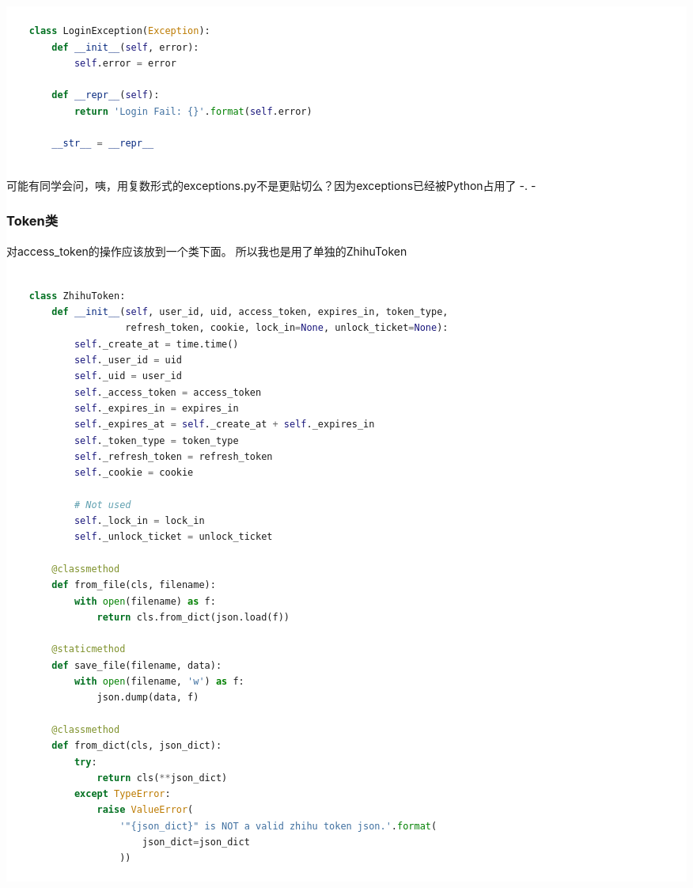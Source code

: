 ``` python    
    
    class LoginException(Exception):  
        def __init__(self, error):  
            self.error = error  
      
        def __repr__(self):  
            return 'Login Fail: {}'.format(self.error)  
              
        __str__ = __repr__  
      
```
  
可能有同学会问，咦，用复数形式的exceptions.py不是更贴切么？因为exceptions已经被Python占用了 -. -
### Token类
对access_token的操作应该放到一个类下面。 所以我也是用了单独的ZhihuToken

``` python    
    
    class ZhihuToken:  
        def __init__(self, user_id, uid, access_token, expires_in, token_type,  
                     refresh_token, cookie, lock_in=None, unlock_ticket=None):  
            self._create_at = time.time()  
            self._user_id = uid  
            self._uid = user_id  
            self._access_token = access_token  
            self._expires_in = expires_in  
            self._expires_at = self._create_at + self._expires_in  
            self._token_type = token_type  
            self._refresh_token = refresh_token  
            self._cookie = cookie  
      
            # Not used  
            self._lock_in = lock_in  
            self._unlock_ticket = unlock_ticket  
      
        @classmethod  
        def from_file(cls, filename):  
            with open(filename) as f:  
                return cls.from_dict(json.load(f))  
      
        @staticmethod  
        def save_file(filename, data):  
            with open(filename, 'w') as f:  
                json.dump(data, f)  
                  
        @classmethod  
        def from_dict(cls, json_dict):  
            try:  
                return cls(**json_dict)  
            except TypeError:  
                raise ValueError(  
                    '"{json_dict}" is NOT a valid zhihu token json.'.format(  
                        json_dict=json_dict  
                    ))  
      
```
  